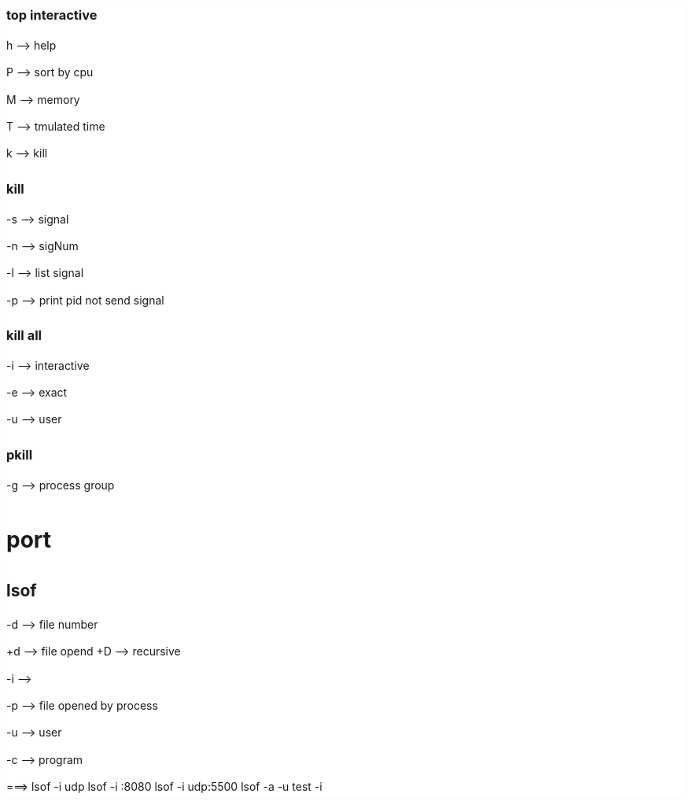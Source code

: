 ### top interactive
h --> help

P --> sort by cpu

M --> memory

T --> tmulated time

k --> kill


### kill

-s --> signal

-n --> sigNum

-l --> list signal

-p --> print pid not send signal

### kill all

-i --> interactive

-e --> exact

-u --> user

### pkill

-g --> process group

# port 

## lsof
-d --> file number

+d --> file opend 
+D --> recursive

-i --> 


-p --> file opened by process

-u --> user

-c --> program

===>
lsof -i udp
lsof -i :8080
lsof -i udp:5500
lsof -a -u test -i
